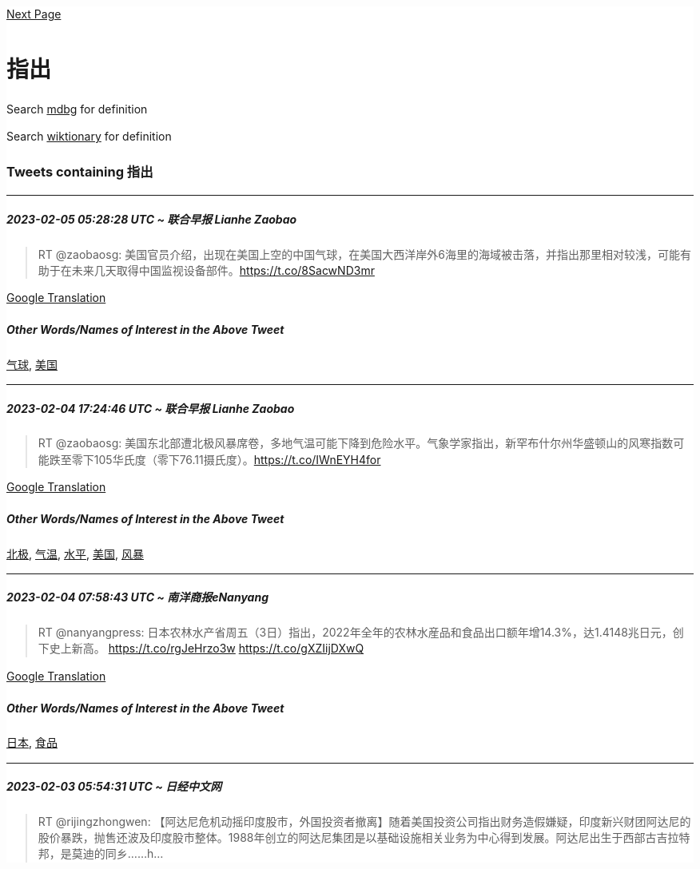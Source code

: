 [Next Page](指出-01.md)
# 指出

Search [mdbg](https://www.mdbg.net/chinese/dictionary?page=worddict&wdrst=0&wdqb=指出) for definition

Search [wiktionary](https://en.wiktionary.org/wiki/指出) for definition

### Tweets containing 指出

___
##### 2023-02-05 05:28:28 UTC ~ 联合早报 Lianhe Zaobao
> RT @zaobaosg: 美国官员介绍，出现在美国上空的中国气球，在美国大西洋岸外6海里的海域被击落，并指出那里相对较浅，可能有助于在未来几天取得中国监视设备部件。https://t.co/8SacwND3mr

[Google Translation](https://translate.google.com/?hi=en&tab=TT&sl=zh-CN&tl=en&op=translate&text=RT+%40zaobaosg%3A+%E7%BE%8E%E5%9B%BD%E5%AE%98%E5%91%98%E4%BB%8B%E7%BB%8D%EF%BC%8C%E5%87%BA%E7%8E%B0%E5%9C%A8%E7%BE%8E%E5%9B%BD%E4%B8%8A%E7%A9%BA%E7%9A%84%E4%B8%AD%E5%9B%BD%E6%B0%94%E7%90%83%EF%BC%8C%E5%9C%A8%E7%BE%8E%E5%9B%BD%E5%A4%A7%E8%A5%BF%E6%B4%8B%E5%B2%B8%E5%A4%966%E6%B5%B7%E9%87%8C%E7%9A%84%E6%B5%B7%E5%9F%9F%E8%A2%AB%E5%87%BB%E8%90%BD%EF%BC%8C%E5%B9%B6%E6%8C%87%E5%87%BA%E9%82%A3%E9%87%8C%E7%9B%B8%E5%AF%B9%E8%BE%83%E6%B5%85%EF%BC%8C%E5%8F%AF%E8%83%BD%E6%9C%89%E5%8A%A9%E4%BA%8E%E5%9C%A8%E6%9C%AA%E6%9D%A5%E5%87%A0%E5%A4%A9%E5%8F%96%E5%BE%97%E4%B8%AD%E5%9B%BD%E7%9B%91%E8%A7%86%E8%AE%BE%E5%A4%87%E9%83%A8%E4%BB%B6%E3%80%82https%3A%2F%2Ft.co%2F8SacwND3mr)
##### Other Words/Names of Interest in the Above Tweet
[气球](气球.md), [美国](美国.md)
___
##### 2023-02-04 17:24:46 UTC ~ 联合早报 Lianhe Zaobao
> RT @zaobaosg: 美国东北部遭北极风暴席卷，多地气温可能下降到危险水平。气象学家指出，新罕布什尔州华盛顿山的风寒指数可能跌至零下105华氏度（零下76.11摄氏度）。https://t.co/IWnEYH4for

[Google Translation](https://translate.google.com/?hi=en&tab=TT&sl=zh-CN&tl=en&op=translate&text=RT+%40zaobaosg%3A+%E7%BE%8E%E5%9B%BD%E4%B8%9C%E5%8C%97%E9%83%A8%E9%81%AD%E5%8C%97%E6%9E%81%E9%A3%8E%E6%9A%B4%E5%B8%AD%E5%8D%B7%EF%BC%8C%E5%A4%9A%E5%9C%B0%E6%B0%94%E6%B8%A9%E5%8F%AF%E8%83%BD%E4%B8%8B%E9%99%8D%E5%88%B0%E5%8D%B1%E9%99%A9%E6%B0%B4%E5%B9%B3%E3%80%82%E6%B0%94%E8%B1%A1%E5%AD%A6%E5%AE%B6%E6%8C%87%E5%87%BA%EF%BC%8C%E6%96%B0%E7%BD%95%E5%B8%83%E4%BB%80%E5%B0%94%E5%B7%9E%E5%8D%8E%E7%9B%9B%E9%A1%BF%E5%B1%B1%E7%9A%84%E9%A3%8E%E5%AF%92%E6%8C%87%E6%95%B0%E5%8F%AF%E8%83%BD%E8%B7%8C%E8%87%B3%E9%9B%B6%E4%B8%8B105%E5%8D%8E%E6%B0%8F%E5%BA%A6%EF%BC%88%E9%9B%B6%E4%B8%8B76.11%E6%91%84%E6%B0%8F%E5%BA%A6%EF%BC%89%E3%80%82https%3A%2F%2Ft.co%2FIWnEYH4for)
##### Other Words/Names of Interest in the Above Tweet
[北极](北极.md), [气温](气温.md), [水平](水平.md), [美国](美国.md), [风暴](风暴.md)
___
##### 2023-02-04 07:58:43 UTC ~ 南洋商报eNanyang
> RT @nanyangpress: 日本农林水产省周五（3日）指出，2022年全年的农林水産品和食品出口额年增14.3%，达1.4148兆日元，创下史上新高。 https://t.co/rgJeHrzo3w https://t.co/gXZIijDXwQ

[Google Translation](https://translate.google.com/?hi=en&tab=TT&sl=zh-CN&tl=en&op=translate&text=RT+%40nanyangpress%3A+%E6%97%A5%E6%9C%AC%E5%86%9C%E6%9E%97%E6%B0%B4%E4%BA%A7%E7%9C%81%E5%91%A8%E4%BA%94%EF%BC%883%E6%97%A5%EF%BC%89%E6%8C%87%E5%87%BA%EF%BC%8C2022%E5%B9%B4%E5%85%A8%E5%B9%B4%E7%9A%84%E5%86%9C%E6%9E%97%E6%B0%B4%E7%94%A3%E5%93%81%E5%92%8C%E9%A3%9F%E5%93%81%E5%87%BA%E5%8F%A3%E9%A2%9D%E5%B9%B4%E5%A2%9E14.3%25%EF%BC%8C%E8%BE%BE1.4148%E5%85%86%E6%97%A5%E5%85%83%EF%BC%8C%E5%88%9B%E4%B8%8B%E5%8F%B2%E4%B8%8A%E6%96%B0%E9%AB%98%E3%80%82+https%3A%2F%2Ft.co%2FrgJeHrzo3w+https%3A%2F%2Ft.co%2FgXZIijDXwQ)
##### Other Words/Names of Interest in the Above Tweet
[日本](日本.md), [食品](食品.md)
___
##### 2023-02-03 05:54:31 UTC ~ 日经中文网
> RT @rijingzhongwen: 【阿达尼危机动摇印度股市，外国投资者撤离】随着美国投资公司指出财务造假嫌疑，印度新兴财团阿达尼的股价暴跌，抛售还波及印度股市整体。1988年创立的阿达尼集团是以基础设施相关业务为中心得到发展。阿达尼出生于西部古吉拉特邦，是莫迪的同乡……h…
